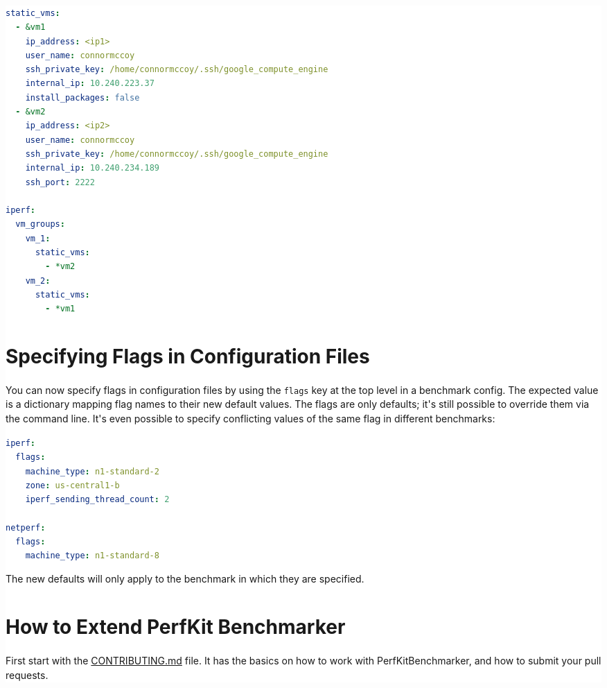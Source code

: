 ```yaml
static_vms:
  - &vm1
    ip_address: <ip1>
    user_name: connormccoy
    ssh_private_key: /home/connormccoy/.ssh/google_compute_engine
    internal_ip: 10.240.223.37
    install_packages: false
  - &vm2
    ip_address: <ip2>
    user_name: connormccoy
    ssh_private_key: /home/connormccoy/.ssh/google_compute_engine
    internal_ip: 10.240.234.189
    ssh_port: 2222

iperf:
  vm_groups:
    vm_1:
      static_vms:
        - *vm2
    vm_2:
      static_vms:
        - *vm1
```

Specifying Flags in Configuration Files
=================
You can now specify flags in configuration files by using the `flags` key at the
top level in a benchmark config. The expected value is a dictionary mapping
flag names to their new default values. The flags are only defaults; it's still
possible to override them via the command line. It's even possible to specify
conflicting values of the same flag in different benchmarks:

```yaml
iperf:
  flags:
    machine_type: n1-standard-2
    zone: us-central1-b
    iperf_sending_thread_count: 2

netperf:
  flags:
    machine_type: n1-standard-8
```

The new defaults will only apply to the benchmark in which they are specified.


How to Extend PerfKit Benchmarker
=================
First start with the [CONTRIBUTING.md](https://github.com/GoogleCloudPlatform/PerfKitBenchmarker/blob/master/CONTRIBUTING.md)
file.  It has the basics on how to work with PerfKitBenchmarker, and how to submit your pull requests.
